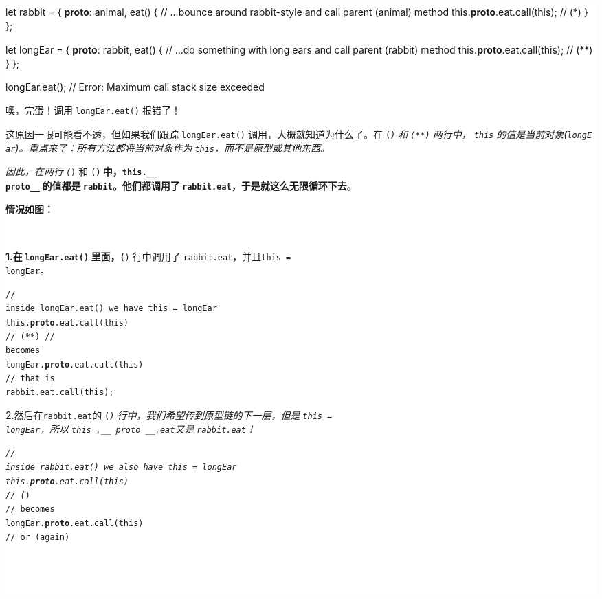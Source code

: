 <span class="hljs-keyword">let</span> rabbit = {
  <span class="hljs-attr">__proto__</span>: animal,
  eat() {
    <span class="hljs-comment">// ...bounce around rabbit-style and call parent (animal) method</span>
    <span class="hljs-keyword">this</span>.__proto__.eat.call(<span class="hljs-keyword">this</span>); <span class="hljs-comment">// (*)</span>
  }
};

<span class="hljs-keyword">let</span> longEar = {
  <span class="hljs-attr">__proto__</span>: rabbit,
  eat() {
    <span class="hljs-comment">// ...do something with long ears and call parent (rabbit) method</span>
    <span class="hljs-keyword">this</span>.__proto__.eat.call(<span class="hljs-keyword">this</span>); <span class="hljs-comment">// (**)</span>
  }
};


longEar.eat(); <span class="hljs-comment">// Error: Maximum call stack size exceeded</span>
</code></pre><p>&#x5662;&#xFF0C;&#x5B8C;&#x86CB;&#xFF01;&#x8C03;&#x7528; <code>longEar.eat()</code> &#x62A5;&#x9519;&#x4E86;&#xFF01;</p><p>&#x8FD9;&#x539F;&#x56E0;&#x4E00;&#x773C;&#x53EF;&#x80FD;&#x770B;&#x4E0D;&#x900F;&#xFF0C;&#x4F46;&#x5982;&#x679C;&#x6211;&#x4EEC;&#x8DDF;&#x8E2A; <code>longEar.eat()</code> &#x8C03;&#x7528;&#xFF0C;&#x5927;&#x6982;&#x5C31;&#x77E5;&#x9053;&#x4E3A;&#x4EC0;&#x4E48;&#x4E86;&#x3002;&#x5728; <code>(*)</code> &#x548C; <code>(**)</code> &#x4E24;&#x884C;&#x4E2D;&#xFF0C; <code>this</code> &#x7684;&#x503C;&#x662F;&#x5F53;&#x524D;&#x5BF9;&#x8C61;(<code>longEar</code>)&#x3002;&#x91CD;&#x70B9;&#x6765;&#x4E86;&#xFF1A;&#x6240;&#x6709;&#x65B9;&#x6CD5;&#x90FD;&#x5C06;&#x5F53;&#x524D;&#x5BF9;&#x8C61;&#x4F5C;&#x4E3A; <code>this</code>&#xFF0C;&#x800C;&#x4E0D;&#x662F;&#x539F;&#x578B;&#x6216;&#x5176;&#x4ED6;&#x4E1C;&#x897F;&#x3002;</p><p>&#x56E0;&#x6B64;&#xFF0C;&#x5728;&#x4E24;&#x884C; <code>(*)</code> &#x548C; <code>(**)</code> &#x4E2D;&#xFF0C;<code>this.__ proto__</code> &#x7684;&#x503C;&#x90FD;&#x662F; <code>rabbit</code>&#x3002;&#x4ED6;&#x4EEC;&#x90FD;&#x8C03;&#x7528;&#x4E86; <code>rabbit.eat</code>&#xFF0C;&#x4E8E;&#x662F;&#x5C31;&#x8FD9;&#x4E48;&#x65E0;&#x9650;&#x5FAA;&#x73AF;&#x4E0B;&#x53BB;&#x3002;</p><p>&#x60C5;&#x51B5;&#x5982;&#x56FE;&#xFF1A;</p><p><span class="img-wrap"><img data-src="/img/remote/1460000015565620?w=259&amp;h=217" src="https://static.alili.tech/img/remote/1460000015565620?w=259&amp;h=217" alt="" title="" style="cursor:pointer"></span></p><p>1.&#x5728; <code>longEar.eat()</code> &#x91CC;&#x9762;&#xFF0C;<code>(**)</code> &#x884C;&#x4E2D;&#x8C03;&#x7528;&#x4E86; <code>rabbit.eat</code>&#xFF0C;&#x5E76;&#x4E14;<code>this = longEar</code>&#x3002;</p><div class="widget-codetool" style="display:none"><div class="widget-codetool--inner"><span class="selectCode code-tool" data-toggle="tooltip" data-placement="top" title="" data-original-title="&#x5168;&#x9009;"></span> <span type="button" class="copyCode code-tool" data-toggle="tooltip" data-placement="top" data-clipboard-text="// inside longEar.eat() we have this = longEar
this.__proto__.eat.call(this) // (**)
// becomes
longEar.__proto__.eat.call(this)
// that is
rabbit.eat.call(this);" title="" data-original-title="&#x590D;&#x5236;"></span> <span type="button" class="saveToNote code-tool" data-toggle="tooltip" data-placement="top" title="" data-original-title="&#x653E;&#x8FDB;&#x7B14;&#x8BB0;"></span></div></div><pre class="javascript hljs"><code class="js"><span class="hljs-comment">// inside longEar.eat() we have this = longEar</span>
<span class="hljs-keyword">this</span>.__proto__.eat.call(<span class="hljs-keyword">this</span>) <span class="hljs-comment">// (**)</span>
<span class="hljs-comment">// becomes</span>
longEar.__proto__.eat.call(<span class="hljs-keyword">this</span>)
<span class="hljs-comment">// that is</span>
rabbit.eat.call(<span class="hljs-keyword">this</span>);</code></pre><p>2.&#x7136;&#x540E;&#x5728;<code>rabbit.eat</code>&#x7684; <code>(*)</code> &#x884C;&#x4E2D;&#xFF0C;&#x6211;&#x4EEC;&#x5E0C;&#x671B;&#x4F20;&#x5230;&#x539F;&#x578B;&#x94FE;&#x7684;&#x4E0B;&#x4E00;&#x5C42;&#xFF0C;&#x4F46;&#x662F; <code>this = longEar</code>&#xFF0C;&#x6240;&#x4EE5; <code>this .__ proto __.eat</code>&#x53C8;&#x662F; <code>rabbit.eat</code>&#xFF01;</p><div class="widget-codetool" style="display:none"><div class="widget-codetool--inner"><span class="selectCode code-tool" data-toggle="tooltip" data-placement="top" title="" data-original-title="&#x5168;&#x9009;"></span> <span type="button" class="copyCode code-tool" data-toggle="tooltip" data-placement="top" data-clipboard-text="// inside rabbit.eat() we also have this = longEar
this.__proto__.eat.call(this) // (*)
// becomes
longEar.__proto__.eat.call(this)
// or (again)
rabbit.eat.call(this);" title="" data-original-title="&#x590D;&#x5236;"></span> <span type="button" class="saveToNote code-tool" data-toggle="tooltip" data-placement="top" title="" data-original-title="&#x653E;&#x8FDB;&#x7B14;&#x8BB0;"></span></div></div><pre class="javascript hljs"><code class="js"><span class="hljs-comment">// inside rabbit.eat() we also have this = longEar</span>
<span class="hljs-keyword">this</span>.__proto__.eat.call(<span class="hljs-keyword">this</span>) <span class="hljs-comment">// (*)</span>
<span class="hljs-comment">// becomes</span>
longEar.__proto__.eat.call(<span class="hljs-keyword">this</span>)
<span class="hljs-comment">// or (again)</span>